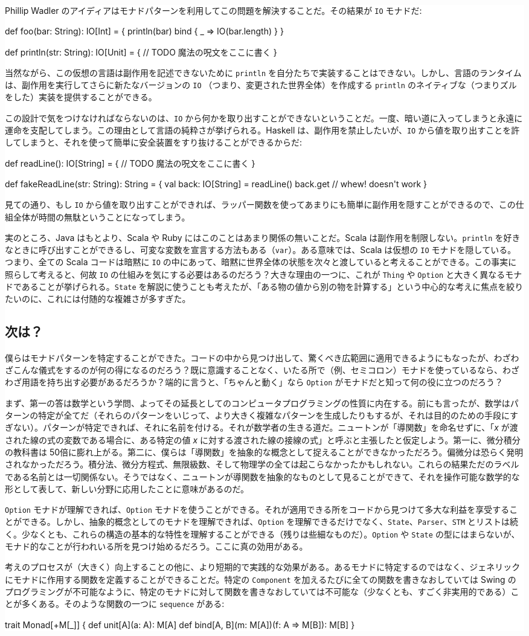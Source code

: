 Phillip Wadler のアイディアはモナドパターンを利用してこの問題を解決することだ。その結果が `IO` モナドだ:

<scala>
def foo(bar: String): IO[Int] = {
  println(bar) bind { _ => IO(bar.length) }
}
 
def println(str: String): IO[Unit] = {
  // TODO 魔法の呪文をここに書く
}
</scala>

当然ながら、この仮想の言語は副作用を記述できないために `println` を自分たちで実装することはできない。しかし、言語のランタイムは、副作用を実行してさらに新たなバージョンの `IO` （つまり、変更された世界全体）を作成する `println` のネイティブな（つまりズルをした）実装を提供することができる。

この設計で気をつけなければならないのは、`IO` から何かを取り出すことができないということだ。一度、暗い道に入ってしまうと永遠に運命を支配してしまう。この理由として言語の純粋さが挙げられる。Haskell は、副作用を禁止したいが、`IO` から値を取り出すことを許してしまうと、それを使って簡単に安全装置をすり抜けることができるからだ:

<scala>
def readLine(): IO[String] = {
  // TODO 魔法の呪文をここに書く
}
 
def fakeReadLine(str: String): String = {
  val back: IO[String] = readLine()
  back.get      // whew!  doesn't work
}
</scala>

見ての通り、もし `IO` から値を取り出すことができれば、ラッパー関数を使ってあまりにも簡単に副作用を隠すことができるので、この仕組全体が時間の無駄ということになってしまう。

実のところ、Java はもとより、Scala や Ruby にはこのことはあまり関係の無いことだ。Scala は副作用を制限しない。`println` を好きなときに呼び出すことができるし、可変な変数を宣言する方法もある（`var`）。ある意味では、Scala は仮想の `IO` モナドを隠している。つまり、全ての Scala コードは暗黙に `IO` の中にあって、暗黙に世界全体の状態を次々と渡していると考えることができる。この事実に照らして考えると、何故 `IO` の仕組みを気にする必要はあるのだろう？大きな理由の一つに、これが `Thing` や `Option` と大きく異なるモナドであることが挙げられる。`State` を解説に使うことも考えたが、「ある物の値から別の物を計算する」という中心的な考えに焦点を絞りたいのに、これには付随的な複雑さが多すぎた。

## 次は？

僕らはモナドパターンを特定することができた。コードの中から見つけ出して、驚くべき広範囲に適用できるようにもなったが、わざわざこんな儀式をするのが何の得になるのだろう？既に意識することなく、いたる所で（例、セミコロン）モナドを使っているなら、わざわざ用語を持ち出す必要があるだろうか？端的に言うと、「ちゃんと動く」なら `Option` がモナドだと知って何の役に立つのだろう？

まず、第一の答は数学という学問、よってその延長としてのコンピュータプログラミングの性質に内在する。前にも言ったが、数学はパターンの特定が全てだ（それらのパターンをいじって、より大きく複雑なパターンを生成したりもするが、それは目的のための手段にすぎない）。パターンが特定できれば、それに名前を付ける。それが数学者の生きる道だ。ニュートンが「導関数」を命名せずに、「*x* が渡された線の式の変数である場合に、ある特定の値 *x* に対する渡された線の接線の式」と呼ぶと主張したと仮定しよう。第一に、微分積分の教科書は 50倍に膨れ上がる。第二に、僕らは「導関数」を抽象的な概念として捉えることができなかっただろう。偏微分は恐らく発明されなかっただろう。積分法、微分方程式、無限級数、そして物理学の全ては起こらなかったかもしれない。これらの結果ただのラベルである名前とは一切関係ない。そうではなく、ニュートンが導関数を抽象的なものとして見ることができて、それを操作可能な数学的な形として表して、新しい分野に応用したことに意味があるのだ。

`Option` モナドが理解できれば、`Option` モナドを使うことができる。それが適用できる所をコードから見つけて多大な利益を享受することができる。しかし、抽象的概念としてのモナドを理解できれば、`Option` を理解できるだけでなく、`State`、`Parser`、`STM` とリストは続く。少なくとも、これらの構造の基本的な特性を理解することができる（残りは些細なものだ）。`Option` や `State` の型にはまらないが、モナド的なことが行われいる所を見つけ始めるだろう。ここに真の効用がある。

考えのプロセスが（大きく）向上することの他に、より短期的で実践的な効果がある。あるモナドに特定するのではなく、ジェネリックにモナドに作用する関数を定義することができることだ。特定の `Component` を加えるたびに全ての関数を書きなおしていては Swing のプログラミングが不可能なように、特定のモナドに対して関数を書きなおしていては不可能な（少なくとも、すごく非実用的である）ことが多くある。そのような関数の一つに `sequence` がある:

<scala>
trait Monad[+M[_]] {
  def unit[A](a: A): M[A]
  def bind[A, B](m: M[A])(f: A => M[B]): M[B]
}
 